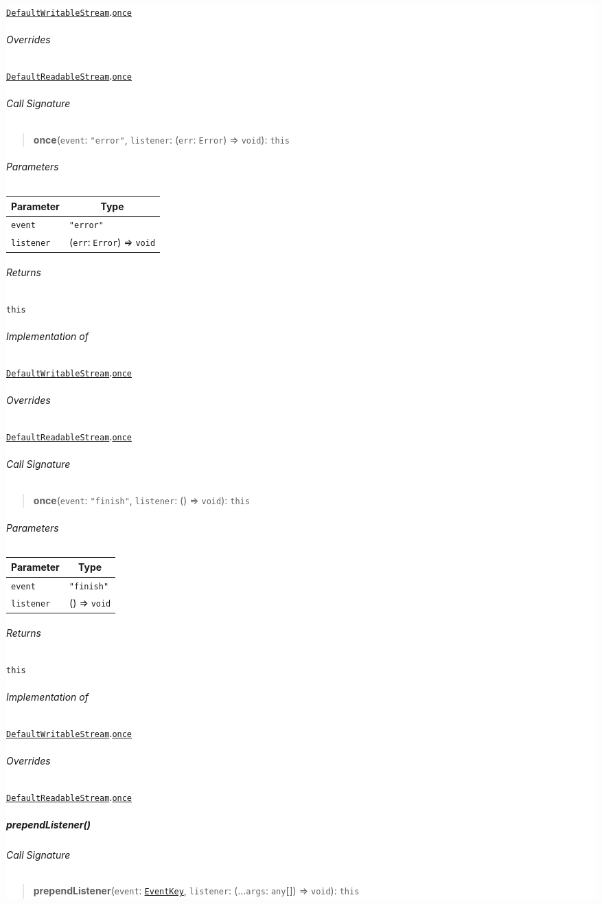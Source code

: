 [`DefaultWritableStream`](stream.md#defaultwritablestream).[`once`](stream.md#once-2)

###### Overrides

[`DefaultReadableStream`](stream.md#defaultreadablestream).[`once`](stream.md#once-1)

###### Call Signature

> **once**(`event`: `"error"`, `listener`: (`err`: `Error`) => `void`): `this`

###### Parameters

| Parameter | Type |
| ------ | ------ |
| `event` | `"error"` |
| `listener` | (`err`: `Error`) => `void` |

###### Returns

`this`

###### Implementation of

[`DefaultWritableStream`](stream.md#defaultwritablestream).[`once`](stream.md#once-2)

###### Overrides

[`DefaultReadableStream`](stream.md#defaultreadablestream).[`once`](stream.md#once-1)

###### Call Signature

> **once**(`event`: `"finish"`, `listener`: () => `void`): `this`

###### Parameters

| Parameter | Type |
| ------ | ------ |
| `event` | `"finish"` |
| `listener` | () => `void` |

###### Returns

`this`

###### Implementation of

[`DefaultWritableStream`](stream.md#defaultwritablestream).[`once`](stream.md#once-2)

###### Overrides

[`DefaultReadableStream`](stream.md#defaultreadablestream).[`once`](stream.md#once-1)

##### prependListener()

###### Call Signature

> **prependListener**(`event`: [`EventKey`](dom-events.md#eventkey), `listener`: (...`args`: `any`[]) => `void`): `this`
